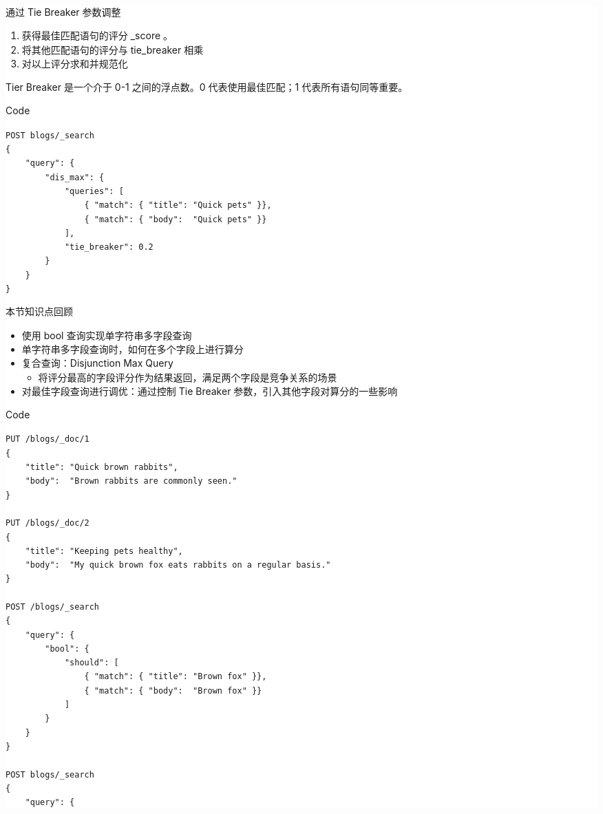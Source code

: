 通过 Tie Breaker 参数调整

1. 获得最佳匹配语句的评分 _score 。
2. 将其他匹配语句的评分与 tie_breaker 相乘
3. 对以上评分求和并规范化

Tier Breaker 是一个介于 0-1 之间的浮点数。0 代表使用最佳匹配；1 代表所有语句同等重要。



Code



```
POST blogs/_search
{
    "query": {
        "dis_max": {
            "queries": [
                { "match": { "title": "Quick pets" }},
                { "match": { "body":  "Quick pets" }}
            ],
            "tie_breaker": 0.2
        }
    }
}
```

本节知识点回顾

- 使用 bool 查询实现单字符串多字段查询
- 单字符串多字段查询时，如何在多个字段上进行算分
- 复合查询：Disjunction Max Query
  - 将评分最高的字段评分作为结果返回，满足两个字段是竞争关系的场景
- 对最佳字段查询进行调优：通过控制 Tie Breaker 参数，引入其他字段对算分的一些影响



Code



```
PUT /blogs/_doc/1
{
    "title": "Quick brown rabbits",
    "body":  "Brown rabbits are commonly seen."
}

PUT /blogs/_doc/2
{
    "title": "Keeping pets healthy",
    "body":  "My quick brown fox eats rabbits on a regular basis."
}

POST /blogs/_search
{
    "query": {
        "bool": {
            "should": [
                { "match": { "title": "Brown fox" }},
                { "match": { "body":  "Brown fox" }}
            ]
        }
    }
}

POST blogs/_search
{
    "query": {
```